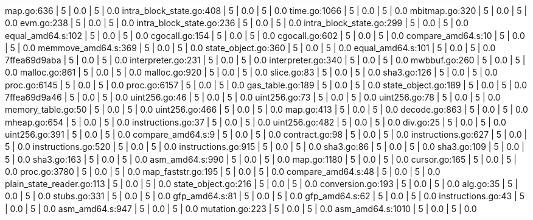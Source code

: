 map.go:636                                          |      5 |   0.0 |   5 |   0.0
intra_block_state.go:408                            |      5 |   0.0 |   5 |   0.0
time.go:1066                                        |      5 |   0.0 |   5 |   0.0
mbitmap.go:320                                      |      5 |   0.0 |   5 |   0.0
evm.go:238                                          |      5 |   0.0 |   5 |   0.0
intra_block_state.go:236                            |      5 |   0.0 |   5 |   0.0
intra_block_state.go:299                            |      5 |   0.0 |   5 |   0.0
equal_amd64.s:102                                   |      5 |   0.0 |   5 |   0.0
cgocall.go:154                                      |      5 |   0.0 |   5 |   0.0
cgocall.go:602                                      |      5 |   0.0 |   5 |   0.0
compare_amd64.s:10                                  |      5 |   0.0 |   5 |   0.0
memmove_amd64.s:369                                 |      5 |   0.0 |   5 |   0.0
state_object.go:360                                 |      5 |   0.0 |   5 |   0.0
equal_amd64.s:101                                   |      5 |   0.0 |   5 |   0.0
7ffea69d9aba                                        |      5 |   0.0 |   5 |   0.0
interpreter.go:231                                  |      5 |   0.0 |   5 |   0.0
interpreter.go:340                                  |      5 |   0.0 |   5 |   0.0
mwbbuf.go:260                                       |      5 |   0.0 |   5 |   0.0
malloc.go:861                                       |      5 |   0.0 |   5 |   0.0
malloc.go:920                                       |      5 |   0.0 |   5 |   0.0
slice.go:83                                         |      5 |   0.0 |   5 |   0.0
sha3.go:126                                         |      5 |   0.0 |   5 |   0.0
proc.go:6145                                        |      5 |   0.0 |   5 |   0.0
proc.go:6157                                        |      5 |   0.0 |   5 |   0.0
gas_table.go:189                                    |      5 |   0.0 |   5 |   0.0
state_object.go:189                                 |      5 |   0.0 |   5 |   0.0
7ffea69d9a46                                        |      5 |   0.0 |   5 |   0.0
uint256.go:46                                       |      5 |   0.0 |   5 |   0.0
uint256.go:73                                       |      5 |   0.0 |   5 |   0.0
uint256.go:78                                       |      5 |   0.0 |   5 |   0.0
memory_table.go:50                                  |      5 |   0.0 |   5 |   0.0
uint256.go:466                                      |      5 |   0.0 |   5 |   0.0
map.go:413                                          |      5 |   0.0 |   5 |   0.0
decode.go:863                                       |      5 |   0.0 |   5 |   0.0
mheap.go:654                                        |      5 |   0.0 |   5 |   0.0
instructions.go:37                                  |      5 |   0.0 |   5 |   0.0
uint256.go:482                                      |      5 |   0.0 |   5 |   0.0
div.go:25                                           |      5 |   0.0 |   5 |   0.0
uint256.go:391                                      |      5 |   0.0 |   5 |   0.0
compare_amd64.s:9                                   |      5 |   0.0 |   5 |   0.0
contract.go:98                                      |      5 |   0.0 |   5 |   0.0
instructions.go:627                                 |      5 |   0.0 |   5 |   0.0
instructions.go:520                                 |      5 |   0.0 |   5 |   0.0
instructions.go:915                                 |      5 |   0.0 |   5 |   0.0
sha3.go:86                                          |      5 |   0.0 |   5 |   0.0
sha3.go:109                                         |      5 |   0.0 |   5 |   0.0
sha3.go:163                                         |      5 |   0.0 |   5 |   0.0
asm_amd64.s:990                                     |      5 |   0.0 |   5 |   0.0
map.go:1180                                         |      5 |   0.0 |   5 |   0.0
cursor.go:165                                       |      5 |   0.0 |   5 |   0.0
proc.go:3780                                        |      5 |   0.0 |   5 |   0.0
map_faststr.go:195                                  |      5 |   0.0 |   5 |   0.0
compare_amd64.s:48                                  |      5 |   0.0 |   5 |   0.0
plain_state_reader.go:113                           |      5 |   0.0 |   5 |   0.0
state_object.go:216                                 |      5 |   0.0 |   5 |   0.0
conversion.go:193                                   |      5 |   0.0 |   5 |   0.0
alg.go:35                                           |      5 |   0.0 |   5 |   0.0
stubs.go:331                                        |      5 |   0.0 |   5 |   0.0
gfp_amd64.s:81                                      |      5 |   0.0 |   5 |   0.0
gfp_amd64.s:62                                      |      5 |   0.0 |   5 |   0.0
instructions.go:43                                  |      5 |   0.0 |   5 |   0.0
asm_amd64.s:947                                     |      5 |   0.0 |   5 |   0.0
mutation.go:223                                     |      5 |   0.0 |   5 |   0.0
asm_amd64.s:1010                                    |      5 |   0.0 |   5 |   0.0